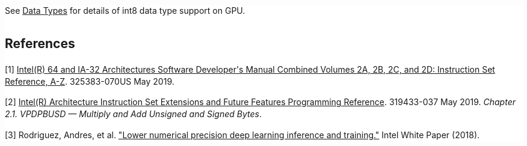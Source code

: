 See [Data Types](https://oneapi-src.github.io/oneDNN/dev_guide_data_types.html) for details of int8 data type support on GPU.

References
----------

[1] [Intel(R) 64 and IA-32 Architectures Software Developer's Manual Combined Volumes 2A, 2B, 2C, and 2D: Instruction Set Reference, A-Z](https://software.intel.com/content/www/us/en/develop/articles/intel-sdm.html). 325383-070US May 2019.

[2] [Intel(R) Architecture Instruction Set Extensions and Future Features Programming Reference](https://software.intel.com/content/www/us/en/develop/download/intel-architecture-instruction-set-extensions-and-future-features-programming-reference.html). 319433-037 May 2019. _Chapter 2.1. VPDPBUSD — Multiply and Add Unsigned and Signed Bytes_.

[3] Rodriguez, Andres, et al. ["Lower numerical precision deep learning inference and training."](https://software.intel.com/content/www/us/en/develop/articles/lower-numerical-precision-deep-learning-inference-and-training) Intel White Paper (2018).
